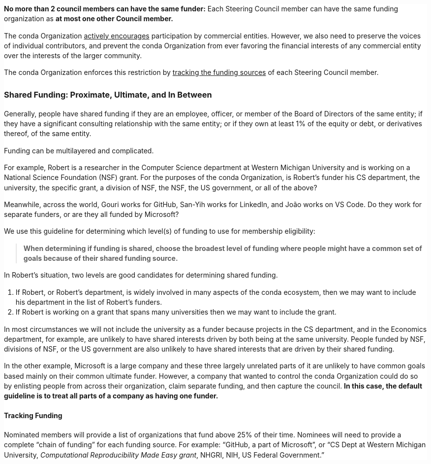 **No more than 2 council members can have the same funder:**  Each Steering Council member can have the same funding organization as **at most one other Council member.**

The conda Organization [actively encourages](#provisional-members) participation by commercial entities.  However, we also need to preserve the voices of individual contributors, and prevent the conda Organization from ever favoring the financial interests of any commercial entity over the interests of the larger community.

The conda Organization enforces this restriction by [tracking the funding sources](#tracking-funding) of each Steering Council member.

### Shared Funding: Proximate, Ultimate, and In Between

Generally, people have shared funding if they are an employee, officer, or member of the Board of Directors of the same entity; if they have a significant consulting relationship with the same entity; or if they own at least 1% of the equity or debt, or derivatives thereof, of the same entity.

Funding can be multilayered and complicated.

For example, Robert is a researcher in the Computer Science department at Western Michigan University and is working on a National Science Foundation (NSF) grant. For the purposes of the conda Organization, is Robert’s funder his CS department, the university, the specific grant, a division of NSF, the NSF, the US government, or all of the above?

Meanwhile, across the world, Gouri works for GitHub, San-Yih works for LinkedIn, and João works on VS Code. Do they work for separate funders, or are they all funded by Microsoft?

We use this guideline for determining which level(s) of funding to use for membership eligibility:

> **When determining if funding is shared, choose the broadest level of funding where people might have a common set of goals because of their shared funding source.**

In Robert’s situation, two levels are good candidates for determining shared funding.

1. If Robert, or Robert’s department, is widely involved in many aspects of the conda ecosystem, then we may want to include his department in the list of Robert’s funders.
2. If Robert is working on a grant that spans many universities then we may want to include the grant.

In most circumstances we will not include the university as a funder because projects in the CS department, and in the Economics department, for example, are unlikely to have shared interests driven by both being at the same university. People funded by NSF, divisions of NSF, or the US government are also unlikely to have shared interests that are driven by their shared funding.

In the other example, Microsoft is a large company and these three largely unrelated parts of it are unlikely to have common goals based mainly on their common ultimate funder. However, a company that wanted to control the conda Organization could do so by enlisting people from across their organization, claim separate funding, and then capture the council. **In this case, the default guideline is to treat all parts of a company as having one funder.**

#### Tracking Funding

Nominated members will provide a list of organizations that fund above 25% of their time. Nominees will need to provide a complete “chain of funding” for each funding source. For example: “GitHub, a part of Microsoft”, or “CS Dept at Western Michigan University, *Computational Reproducibility Made Easy grant*, NHGRI, NIH, US Federal Government.”
